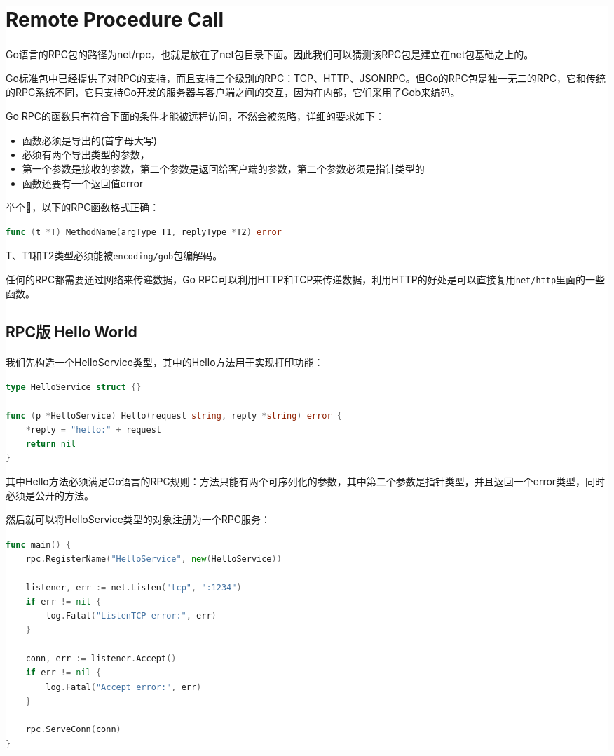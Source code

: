 # Remote Procedure Call

Go语言的RPC包的路径为net/rpc，也就是放在了net包目录下面。因此我们可以猜测该RPC包是建立在net包基础之上的。

Go标准包中已经提供了对RPC的支持，而且支持三个级别的RPC：TCP、HTTP、JSONRPC。但Go的RPC包是独一无二的RPC，它和传统的RPC系统不同，它只支持Go开发的服务器与客户端之间的交互，因为在内部，它们采用了Gob来编码。

Go RPC的函数只有符合下面的条件才能被远程访问，不然会被忽略，详细的要求如下：

- 函数必须是导出的(首字母大写)
- 必须有两个导出类型的参数，
- 第一个参数是接收的参数，第二个参数是返回给客户端的参数，第二个参数必须是指针类型的
- 函数还要有一个返回值error

举个🌰，以下的RPC函数格式正确：

```go
func (t *T) MethodName(argType T1, replyType *T2) error
```

T、T1和T2类型必须能被`encoding/gob`包编解码。

任何的RPC都需要通过网络来传递数据，Go RPC可以利用HTTP和TCP来传递数据，利用HTTP的好处是可以直接复用`net/http`里面的一些函数。

## RPC版 Hello World

我们先构造一个HelloService类型，其中的Hello方法用于实现打印功能：

```go
type HelloService struct {}

func (p *HelloService) Hello(request string, reply *string) error {
    *reply = "hello:" + request
    return nil
}
```

其中Hello方法必须满足Go语言的RPC规则：方法只能有两个可序列化的参数，其中第二个参数是指针类型，并且返回一个error类型，同时必须是公开的方法。

然后就可以将HelloService类型的对象注册为一个RPC服务：

```go
func main() {
    rpc.RegisterName("HelloService", new(HelloService))

    listener, err := net.Listen("tcp", ":1234")
    if err != nil {
        log.Fatal("ListenTCP error:", err)
    }

    conn, err := listener.Accept()
    if err != nil {
        log.Fatal("Accept error:", err)
    }

    rpc.ServeConn(conn)
}
```
